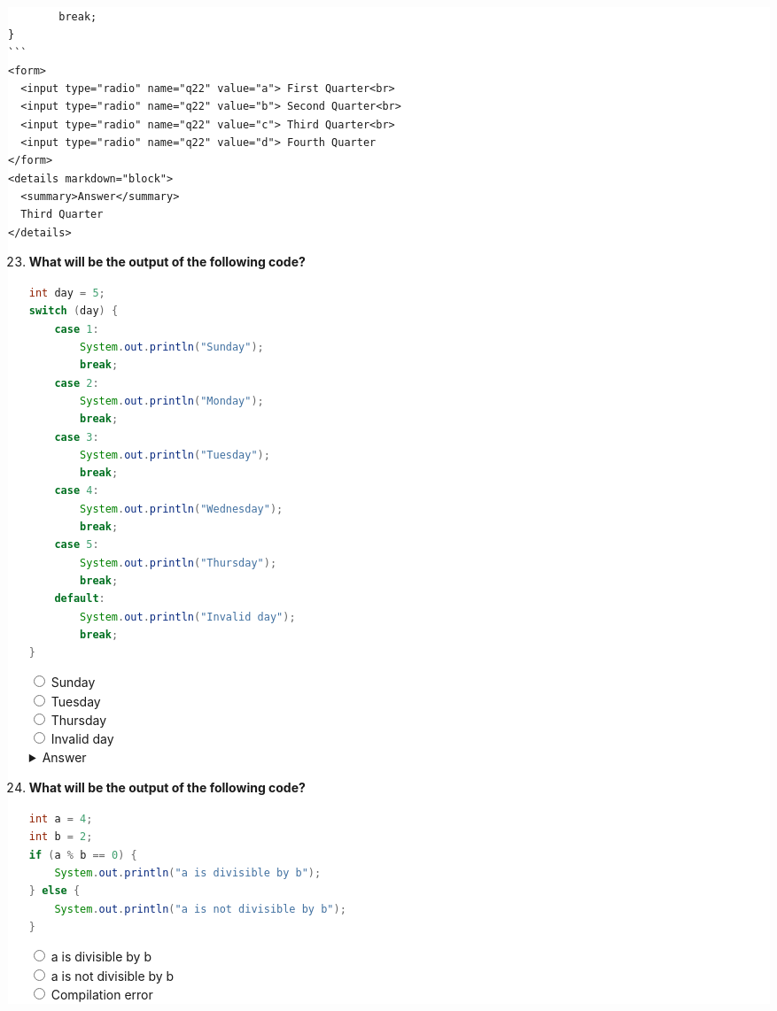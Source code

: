             break;
    }
    ```
    <form>
      <input type="radio" name="q22" value="a"> First Quarter<br>
      <input type="radio" name="q22" value="b"> Second Quarter<br>
      <input type="radio" name="q22" value="c"> Third Quarter<br>
      <input type="radio" name="q22" value="d"> Fourth Quarter
    </form>
    <details markdown="block">
      <summary>Answer</summary>
      Third Quarter
    </details>

23. **What will be the output of the following code?**

    ```java
    int day = 5;
    switch (day) {
        case 1:
            System.out.println("Sunday");
            break;
        case 2:
            System.out.println("Monday");
            break;
        case 3:
            System.out.println("Tuesday");
            break;
        case 4:
            System.out.println("Wednesday");
            break;
        case 5:
            System.out.println("Thursday");
            break;
        default:
            System.out.println("Invalid day");
            break;
    }
    ```
    <form>
      <input type="radio" name="q23" value="a"> Sunday<br>
      <input type="radio" name="q23" value="b"> Tuesday<br>
      <input type="radio" name="q23" value="c"> Thursday<br>
      <input type="radio" name="q23" value="d"> Invalid day
    </form>
    <details markdown="block">
      <summary>Answer</summary>
      Thursday
    </details>

24. **What will be the output of the following code?**

    ```java
    int a = 4;
    int b = 2;
    if (a % b == 0) {
        System.out.println("a is divisible by b");
    } else {
        System.out.println("a is not divisible by b");
    }
    ```
    <form>
      <input type="radio" name="q24" value="a"> a is divisible by b<br>
      <input type="radio" name="q24" value="b"> a is not divisible by b<br>
      <input type="radio" name="q24" value="c"> Compilation error<br>
